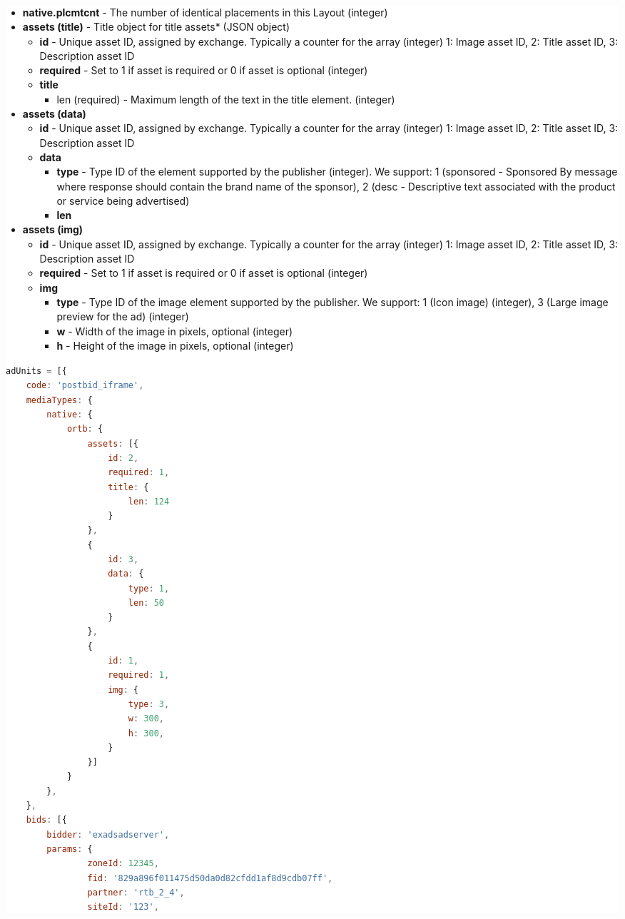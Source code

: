 * **native.plcmtcnt** - The number of identical placements in this Layout (integer)
* **assets (title)** - Title object for title assets* (JSON object)
    * **id** - Unique asset ID, assigned by exchange. Typically a counter for the array (integer) 1: Image asset ID, 2: Title asset ID, 3: Description asset ID
    * **required** - Set to 1 if asset is required or 0 if asset is optional (integer)
    * **title**
        * len (required) - Maximum length of the text in the title element. (integer)
* **assets (data)**
    * **id** - Unique asset ID, assigned by exchange. Typically a counter for the array (integer) 1: Image asset ID, 2: Title asset ID, 3: Description asset ID
    * **data**
        * **type** - Type ID of the element supported by the publisher (integer). We support: 1 (sponsored - Sponsored By message where response should contain the brand name of the sponsor), 2 (desc - Descriptive text associated with the product or service being advertised)
        * **len**
* **assets (img)**
    * **id** - Unique asset ID, assigned by exchange. Typically a counter for the array (integer) 1: Image asset ID, 2: Title asset ID, 3: Description asset ID
    * **required** - Set to 1 if asset is required or 0 if asset is optional (integer)
    * **img**
        * **type** - Type ID of the image element supported by the publisher. We support: 1 (Icon image) (integer), 3 (Large image preview for the ad) (integer)
        * **w** - Width of the image in pixels, optional (integer)
        * **h** - Height of the image in pixels, optional (integer)
    
```javascript
adUnits = [{
    code: 'postbid_iframe',
    mediaTypes: {
        native: {
            ortb: {
                assets: [{
                    id: 2,
                    required: 1,
                    title: {
                        len: 124
                    }
                },
                {
                    id: 3,
                    data: {
                        type: 1,
                        len: 50
                    }
                },
                {
                    id: 1,
                    required: 1,
                    img: {
                        type: 3,
                        w: 300,
                        h: 300,
                    }
                }]
            }
        },
    },
    bids: [{
        bidder: 'exadsadserver',
        params: {
                zoneId: 12345,
                fid: '829a896f011475d50da0d82cfdd1af8d9cdb07ff',
                partner: 'rtb_2_4',
                siteId: '123',
```
